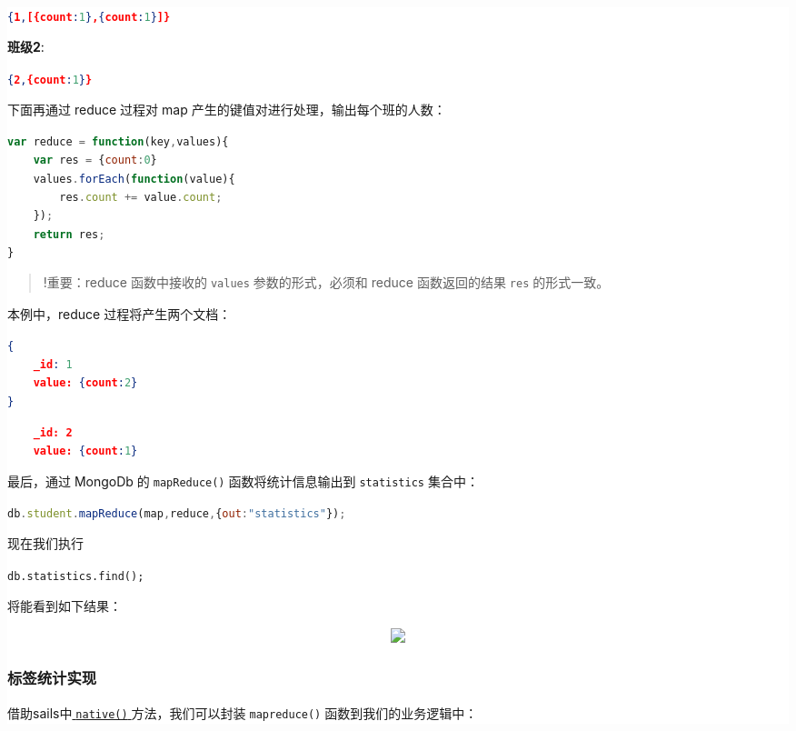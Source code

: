 ```json
{1,[{count:1},{count:1}]}
```

__班级2__:

```json
{2,{count:1}}
```

下面再通过 reduce 过程对 map 产生的键值对进行处理，输出每个班的人数：

```js
var reduce = function(key,values){
	var res = {count:0}
	values.forEach(function(value){
		res.count += value.count;
	});
	return res;
}
```

>!重要：reduce 函数中接收的 `values` 参数的形式，必须和 reduce 函数返回的结果 `res` 的形式一致。

本例中，reduce 过程将产生两个文档：

```json
{
	_id: 1
	value: {count:2}
}
```

```json
	_id: 2
	value: {count:1}
```

最后，通过 MongoDb 的 `mapReduce()` 函数将统计信息输出到 `statistics` 集合中：

```js
db.student.mapReduce(map,reduce,{out:"statistics"});
```

现在我们执行

```
db.statistics.find();
```

将能看到如下结果：

<div style="text-align:center">
<img src="http://7pulhb.com1.z0.glb.clouddn.com/sails-mapreduce_result.png" width="300"></img>
</div>

### 标签统计实现

借助sails中[ `native()` ](http://sailsjs.org/documentation/reference/waterline-orm/models/native)方法，我们可以封装 `mapreduce()` 函数到我们的业务逻辑中：
